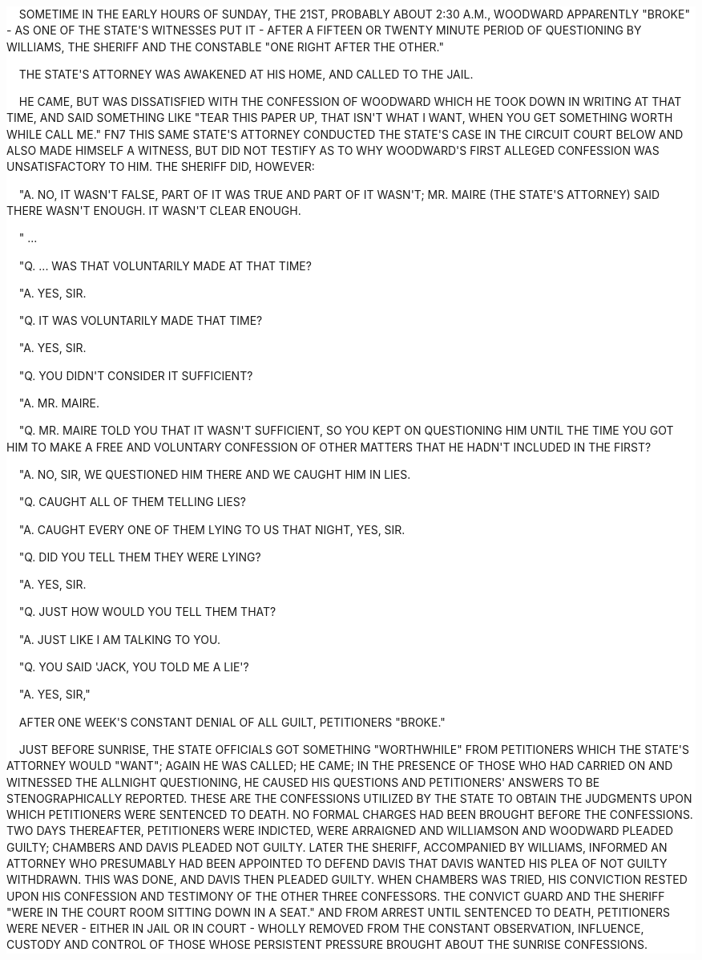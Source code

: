     SOMETIME IN THE EARLY HOURS OF SUNDAY, THE 21ST, PROBABLY ABOUT 2:30 A.M., WOODWARD APPARENTLY "BROKE" - AS ONE OF THE STATE'S WITNESSES PUT IT - AFTER A FIFTEEN OR TWENTY MINUTE PERIOD OF QUESTIONING BY WILLIAMS, THE SHERIFF AND THE CONSTABLE "ONE RIGHT AFTER THE OTHER."

    THE STATE'S ATTORNEY WAS AWAKENED AT HIS HOME, AND CALLED TO THE JAIL.

    HE CAME, BUT WAS DISSATISFIED WITH THE CONFESSION OF WOODWARD WHICH HE TOOK DOWN IN WRITING AT THAT TIME, AND SAID SOMETHING LIKE "TEAR THIS PAPER UP, THAT ISN'T WHAT I WANT, WHEN YOU GET SOMETHING WORTH WHILE CALL ME."  FN7  THIS SAME STATE'S ATTORNEY CONDUCTED THE STATE'S CASE IN THE CIRCUIT COURT BELOW AND ALSO MADE HIMSELF A WITNESS, BUT DID NOT TESTIFY AS TO WHY WOODWARD'S FIRST ALLEGED CONFESSION WAS UNSATISFACTORY TO HIM.  THE SHERIFF DID, HOWEVER:

    "A. NO, IT WASN'T FALSE, PART OF IT WAS TRUE AND PART OF IT WASN'T; MR. MAIRE (THE STATE'S ATTORNEY) SAID THERE WASN'T ENOUGH.  IT WASN'T CLEAR ENOUGH.

    "  ...

    "Q.  ...  WAS THAT VOLUNTARILY MADE AT THAT TIME?

    "A.  YES, SIR.

    "Q.  IT WAS VOLUNTARILY MADE THAT TIME?

    "A.  YES, SIR.

    "Q.  YOU DIDN'T CONSIDER IT SUFFICIENT?

    "A.  MR. MAIRE.

    "Q.  MR. MAIRE TOLD YOU THAT IT WASN'T SUFFICIENT, SO YOU KEPT ON QUESTIONING HIM UNTIL THE TIME YOU GOT HIM TO MAKE A FREE AND VOLUNTARY CONFESSION OF OTHER MATTERS THAT HE HADN'T INCLUDED IN THE FIRST?

    "A.  NO, SIR, WE QUESTIONED HIM THERE AND WE CAUGHT HIM IN LIES.

    "Q.  CAUGHT ALL OF THEM TELLING LIES?

    "A.  CAUGHT EVERY ONE OF THEM LYING TO US THAT NIGHT, YES, SIR.

    "Q.  DID YOU TELL THEM THEY WERE LYING?

    "A.  YES, SIR.

    "Q.  JUST HOW WOULD YOU TELL THEM THAT?

    "A.  JUST LIKE I AM TALKING TO YOU.

    "Q.  YOU SAID 'JACK, YOU TOLD ME A LIE'?

    "A.  YES, SIR,"

    AFTER ONE WEEK'S CONSTANT DENIAL OF ALL GUILT, PETITIONERS "BROKE."

    JUST BEFORE SUNRISE, THE STATE OFFICIALS GOT SOMETHING "WORTHWHILE" FROM PETITIONERS WHICH THE STATE'S ATTORNEY WOULD "WANT"; AGAIN HE WAS CALLED; HE CAME; IN THE PRESENCE OF THOSE WHO HAD CARRIED ON AND WITNESSED THE ALLNIGHT QUESTIONING, HE CAUSED HIS QUESTIONS AND PETITIONERS' ANSWERS TO BE STENOGRAPHICALLY REPORTED.  THESE ARE THE CONFESSIONS UTILIZED BY THE STATE TO OBTAIN THE JUDGMENTS UPON WHICH PETITIONERS WERE SENTENCED TO DEATH.  NO FORMAL CHARGES HAD BEEN BROUGHT BEFORE THE CONFESSIONS.  TWO DAYS THEREAFTER, PETITIONERS WERE INDICTED, WERE ARRAIGNED AND WILLIAMSON AND WOODWARD PLEADED GUILTY; CHAMBERS AND DAVIS PLEADED NOT GUILTY.  LATER THE SHERIFF, ACCOMPANIED BY WILLIAMS, INFORMED AN ATTORNEY WHO PRESUMABLY HAD BEEN APPOINTED TO DEFEND DAVIS THAT DAVIS WANTED HIS PLEA OF NOT GUILTY WITHDRAWN.  THIS WAS DONE, AND DAVIS THEN PLEADED GUILTY.  WHEN CHAMBERS WAS TRIED, HIS CONVICTION RESTED UPON HIS CONFESSION AND TESTIMONY OF THE OTHER THREE CONFESSORS.  THE CONVICT GUARD AND THE SHERIFF "WERE IN THE COURT ROOM SITTING DOWN IN A SEAT."  AND FROM ARREST UNTIL SENTENCED TO DEATH, PETITIONERS WERE NEVER - EITHER IN JAIL OR IN COURT - WHOLLY REMOVED FROM THE CONSTANT OBSERVATION, INFLUENCE, CUSTODY AND CONTROL OF THOSE WHOSE PERSISTENT PRESSURE BROUGHT ABOUT THE SUNRISE CONFESSIONS.
